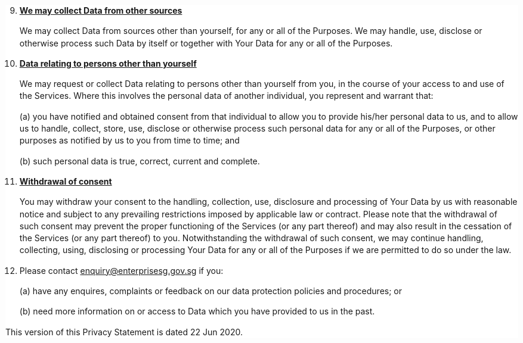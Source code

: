 9. **<u>We may collect Data from other sources</u>**

    We may collect Data from sources other than yourself, for any or all of the Purposes. We may handle, use, disclose or otherwise process such Data by itself or together with Your Data for any or all of the Purposes. 

10.	**<u>Data relating to persons other than yourself</u>**

    We may request or collect Data relating to persons other than yourself from you, in the course of your access to and use of the Services. Where this involves the personal data of another individual, you represent and warrant that:

    (a)	you have notified and obtained consent from that individual to allow you to provide his/her personal data to us, and to allow us to handle, collect, store, use, disclose or otherwise process such personal data for any or all of the Purposes, or other purposes as notified by us to you from time to time; and

    (b)	such personal data is true, correct, current and complete.

11.	**<u>Withdrawal of consent</u>**

    You may withdraw your consent to the handling, collection, use, disclosure and processing of Your Data by us with reasonable notice and subject to any prevailing restrictions imposed by applicable law or contract. Please note that the withdrawal of such consent may prevent the proper functioning of the Services (or any part thereof) and may also result in the cessation of the Services (or any part thereof) to you. Notwithstanding the withdrawal of such consent, we may continue handling, collecting, using, disclosing or processing Your Data for any or all of the Purposes if we are permitted to do so under the law.   

12.	Please contact <a href="mailto:enquiry@enterprisesg.gov.sg" style="color:#037e8a">enquiry@enterprisesg.gov.sg</a> if you:

    (a)	have any enquires, complaints or feedback on our data protection policies and procedures; or

    (b)	need more information on or access to Data which you have provided to us in the past.

This version of this Privacy Statement is dated 22 Jun 2020.
